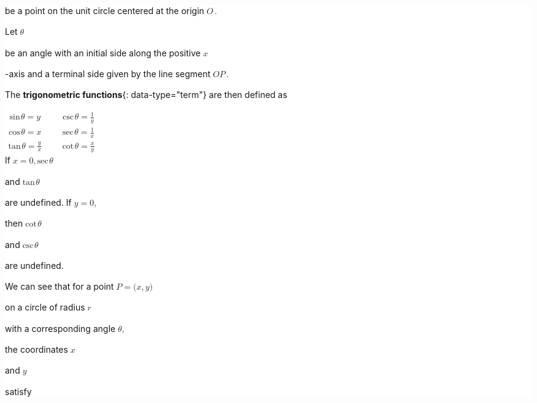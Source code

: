  be a point on the unit circle centered at the origin <math xmlns="http://www.w3.org/1998/Math/MathML"><mi>O</mi><mo>.</mo></math>

 Let <math xmlns="http://www.w3.org/1998/Math/MathML"><mi>θ</mi></math>

 be an angle with an initial side along the positive <math xmlns="http://www.w3.org/1998/Math/MathML"><mi>x</mi></math>

-axis and a terminal side given by the line segment <math xmlns="http://www.w3.org/1998/Math/MathML"><mrow><mi>O</mi><mi>P</mi><mo>.</mo></mrow></math>

 The **trigonometric functions**{: data-type="term"} are then defined as

<div data-type="equation" class="equation">
<math xmlns="http://www.w3.org/1998/Math/MathML"><mtable><mtr><mtd columnalign="left"><mrow><mtext>sin</mtext><mspace width="0.1em" /><mi>θ</mi><mo>=</mo><mi>y</mi></mrow></mtd><mtd /><mtd /><mtd columnalign="left"><mrow><mtext>csc</mtext><mspace width="0.1em" /><mi>θ</mi><mo>=</mo><mfrac><mn>1</mn><mi>y</mi></mfrac></mrow></mtd></mtr><mtr><mtd columnalign="left"><mrow><mtext>cos</mtext><mspace width="0.1em" /><mi>θ</mi><mo>=</mo><mi>x</mi></mrow></mtd><mtd /><mtd /><mtd columnalign="left"><mrow><mtext>sec</mtext><mspace width="0.1em" /><mi>θ</mi><mo>=</mo><mfrac><mn>1</mn><mi>x</mi></mfrac></mrow></mtd></mtr><mtr><mtd columnalign="left"><mrow><mtext>tan</mtext><mspace width="0.1em" /><mi>θ</mi><mo>=</mo><mfrac><mi>y</mi><mi>x</mi></mfrac></mrow></mtd><mtd /><mtd /><mtd columnalign="left"><mrow><mtext>cot</mtext><mspace width="0.1em" /><mi>θ</mi><mo>=</mo><mfrac><mi>x</mi><mi>y</mi></mfrac></mrow></mtd></mtr></mtable></math>
</div>
If <math xmlns="http://www.w3.org/1998/Math/MathML"><mrow><mi>x</mi><mo>=</mo><mn>0</mn><mo>,</mo><mtext>sec</mtext><mspace width="0.1em" /><mi>θ</mi></mrow></math>

 and <math xmlns="http://www.w3.org/1998/Math/MathML"><mrow><mtext>tan</mtext><mspace width="0.1em" /><mi>θ</mi></mrow></math>

 are undefined. If <math xmlns="http://www.w3.org/1998/Math/MathML"><mrow><mi>y</mi><mo>=</mo><mn>0</mn><mo>,</mo></mrow></math>

 then <math xmlns="http://www.w3.org/1998/Math/MathML"><mrow><mtext>cot</mtext><mspace width="0.1em" /><mi>θ</mi></mrow></math>

 and <math xmlns="http://www.w3.org/1998/Math/MathML"><mrow><mtext>csc</mtext><mspace width="0.1em" /><mi>θ</mi></mrow></math>

 are undefined.

</div>

We can see that for a point <math xmlns="http://www.w3.org/1998/Math/MathML"><mrow><mi>P</mi><mo>=</mo><mo stretchy="false">(</mo><mi>x</mi><mo>,</mo><mi>y</mi><mo stretchy="false">)</mo></mrow></math>

 on a circle of radius <math xmlns="http://www.w3.org/1998/Math/MathML"><mi>r</mi></math>

 with a corresponding angle <math xmlns="http://www.w3.org/1998/Math/MathML"><mi>θ</mi><mo>,</mo></math>

 the coordinates <math xmlns="http://www.w3.org/1998/Math/MathML"><mi>x</mi></math>

 and <math xmlns="http://www.w3.org/1998/Math/MathML"><mi>y</mi></math>

 satisfy
